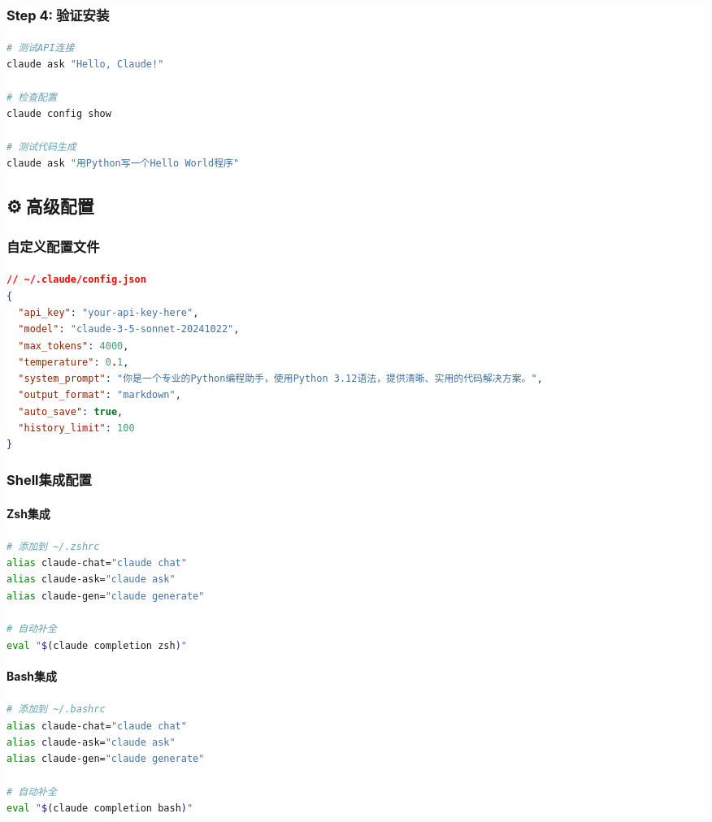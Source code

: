 ### Step 4: 验证安装

```bash
# 测试API连接
claude ask "Hello, Claude!"

# 检查配置
claude config show

# 测试代码生成
claude ask "用Python写一个Hello World程序"
```

## ⚙️ 高级配置

### 自定义配置文件

```json
// ~/.claude/config.json
{
  "api_key": "your-api-key-here",
  "model": "claude-3-5-sonnet-20241022",
  "max_tokens": 4000,
  "temperature": 0.1,
  "system_prompt": "你是一个专业的Python编程助手，使用Python 3.12语法，提供清晰、实用的代码解决方案。",
  "output_format": "markdown",
  "auto_save": true,
  "history_limit": 100
}
```

### Shell集成配置

#### Zsh集成
```bash
# 添加到 ~/.zshrc
alias claude-chat="claude chat"
alias claude-ask="claude ask"
alias claude-gen="claude generate"

# 自动补全
eval "$(claude completion zsh)"
```

#### Bash集成
```bash
# 添加到 ~/.bashrc
alias claude-chat="claude chat"
alias claude-ask="claude ask"
alias claude-gen="claude generate"

# 自动补全
eval "$(claude completion bash)"
```
